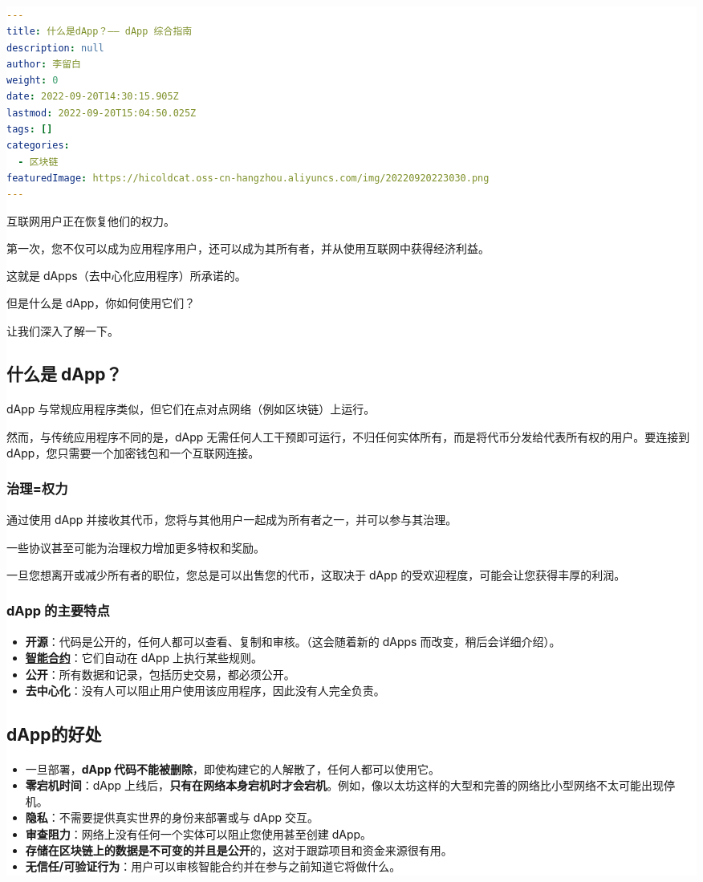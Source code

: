 ```yaml
---
title: 什么是dApp？—— dApp 综合指南
description: null
author: 李留白
weight: 0
date: 2022-09-20T14:30:15.905Z
lastmod: 2022-09-20T15:04:50.025Z
tags: []
categories:
  - 区块链
featuredImage: https://hicoldcat.oss-cn-hangzhou.aliyuncs.com/img/20220920223030.png
---
```


互联网用户正在恢复他们的权力。

第一次，您不仅可以成为应用程序用户，还可以成为其所有者，并从使用互联网中获得经济利益。

这就是 dApps（去中心化应用程序）所承诺的。

但是什么是 dApp，你如何使用它们？

让我们深入了解一下。

## 什么是 dApp？

dApp 与常规应用程序类似，但它们在点对点网络（例如区块链）上运行。

然而，与传统应用程序不同的是，dApp 无需任何人工干预即可运行，不归任何实体所有，而是将代币分发给代表所有权的用户。要连接到 dApp，您只需要一个加密钱包和一个互联网连接。

### 治理=权力

通过使用 dApp 并接收其代币，您将与其他用户一起成为所有者之一，并可以参与其治理。

一些协议甚至可能为治理权力增加更多特权和奖励。

一旦您想离开或减少所有者的职位，您总是可以出售您的代币，这取决于 dApp 的受欢迎程度，可能会让您获得丰厚的利润。

### dApp 的主要特点

- **开源**：代码是公开的，任何人都可以查看、复制和审核。（这会随着新的 dApps 而改变，稍后会详细介绍）。
- **[智能合约](https://web3.hashnode.com/glossary/what-are-smart-contracts)**：它们自动在 dApp 上执行某些规则。
- **公开**：所有数据和记录，包括历史交易，都必须公开。
- **去中心化**：没有人可以阻止用户使用该应用程序，因此没有人完全负责。

## dApp的好处

- 一旦部署，**dApp 代码不能被删除**，即使构建它的人解散了，任何人都可以使用它。
- **零宕机时间**：dApp 上线后，**只有在网络本身宕机时才会宕机**。例如，像以太坊这样的大型和完善的网络比小型网络不太可能出现停机。
- **隐私**：不需要提供真实世界的身份来部署或与 dApp 交互。
- **审查阻力**：网络上没有任何一个实体可以阻止您使用甚至创建 dApp。
- **存储在区块链上的数据是不可变的并且是公开**的，这对于跟踪项目和资金来源很有用。
- **无信任/可验证行为**：用户可以审核智能合约并在参与之前知道它将做什么。

